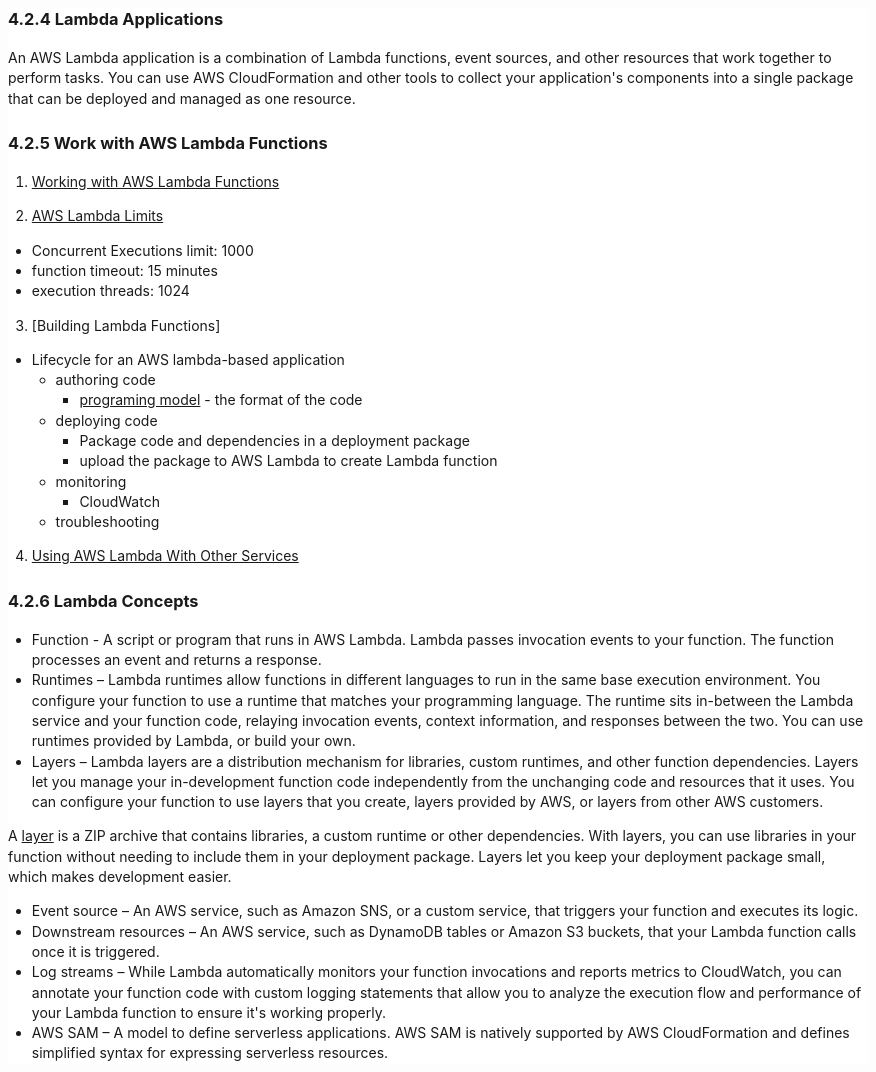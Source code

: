 ### 4.2.4 Lambda Applications 

An AWS Lambda application is a combination of Lambda functions, event sources, and other resources that work together to perform tasks. You can use AWS CloudFormation and other tools to collect your application's components into a single package that can be deployed and managed as one resource. 

### 4.2.5 Work with AWS Lambda Functions 

1. [Working with AWS Lambda Functions](https://docs.aws.amazon.com/lambda/latest/dg/best-practices.html)

2. [AWS Lambda Limits](https://docs.aws.amazon.com/lambda/latest/dg/limits.html)

+ Concurrent Executions limit: 1000 
+ function timeout: 15 minutes 
+ execution threads: 1024 

3. [Building Lambda Functions]

+ Lifecycle for an AWS lambda-based application
    + authoring code
        + [programing model](https://docs.aws.amazon.com/lambda/latest/dg/programming-model-v2.html) - the format of the code    
    + deploying code
        + Package code and dependencies in a deployment package
        + upload the package to AWS Lambda to create Lambda function
    + monitoring
        + CloudWatch    
    + troubleshooting

4. [Using AWS Lambda With Other Services](https://docs.aws.amazon.com/lambda/latest/dg/use-cases.html)

### 4.2.6 Lambda Concepts

+ Function - A script or program that runs in AWS Lambda. Lambda passes invocation events to your function. The function processes an event and returns a response. 
+ Runtimes – Lambda runtimes allow functions in different languages to run in the same base execution environment. You configure your function to use a runtime that matches your programming language. The runtime sits in-between the Lambda service and your function code, relaying invocation events, context information, and responses between the two. You can use runtimes provided by Lambda, or build your own. 
+ Layers – Lambda layers are a distribution mechanism for libraries, custom runtimes, and other function dependencies. Layers let you manage your in-development function code independently from the unchanging code and resources that it uses. You can configure your function to use layers that you create, layers provided by AWS, or layers from other AWS customers.

A [layer](https://docs.aws.amazon.com/lambda/latest/dg/configuration-layers.html) is a ZIP archive that contains libraries, a custom runtime or other dependencies. With layers, you can use libraries in your function without needing to include them in your deployment package. Layers let you keep your deployment package small, which makes development easier. 

+ Event source – An AWS service, such as Amazon SNS, or a custom service, that triggers your function and executes its logic.
+ Downstream resources – An AWS service, such as DynamoDB tables or Amazon S3 buckets, that your Lambda function calls once it is triggered.
+ Log streams – While Lambda automatically monitors your function invocations and reports metrics to CloudWatch, you can annotate your function code with custom logging statements that allow you to analyze the execution flow and performance of your Lambda function to ensure it's working properly.
+ AWS SAM – A model to define serverless applications. AWS SAM is natively supported by AWS CloudFormation and defines simplified syntax for expressing serverless resources. 
